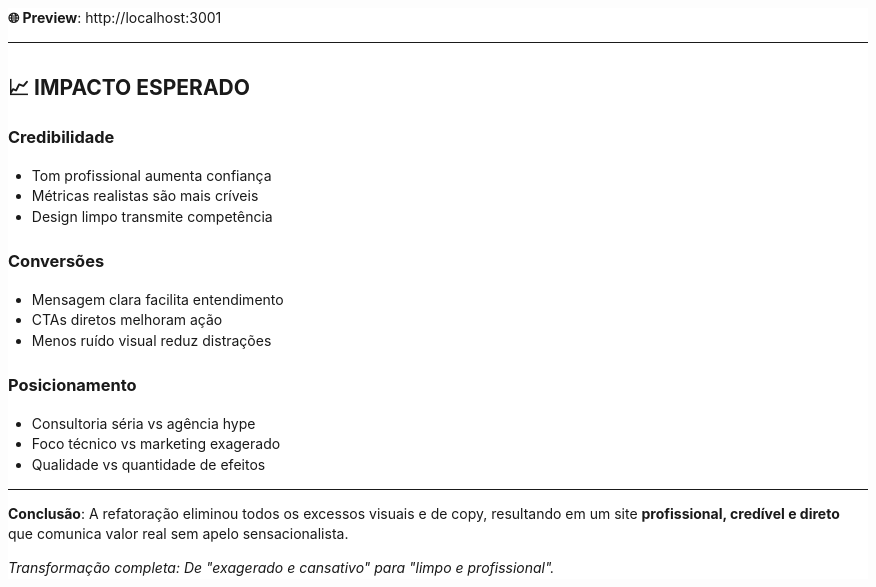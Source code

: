 **🌐 Preview**: http://localhost:3001

---

## 📈 **IMPACTO ESPERADO**

### **Credibilidade**

- Tom profissional aumenta confiança
- Métricas realistas são mais críveis
- Design limpo transmite competência

### **Conversões**

- Mensagem clara facilita entendimento
- CTAs diretos melhoram ação
- Menos ruído visual reduz distrações

### **Posicionamento**

- Consultoria séria vs agência hype
- Foco técnico vs marketing exagerado
- Qualidade vs quantidade de efeitos

---

**Conclusão**: A refatoração eliminou todos os excessos visuais e de copy, resultando em um site **profissional, credível e direto** que comunica valor real sem apelo sensacionalista.

_Transformação completa: De "exagerado e cansativo" para "limpo e profissional"._
